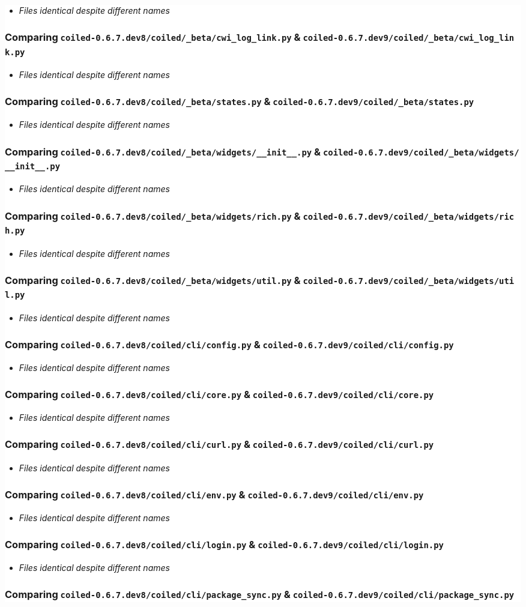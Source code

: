  * *Files identical despite different names*

### Comparing `coiled-0.6.7.dev8/coiled/_beta/cwi_log_link.py` & `coiled-0.6.7.dev9/coiled/_beta/cwi_log_link.py`

 * *Files identical despite different names*

### Comparing `coiled-0.6.7.dev8/coiled/_beta/states.py` & `coiled-0.6.7.dev9/coiled/_beta/states.py`

 * *Files identical despite different names*

### Comparing `coiled-0.6.7.dev8/coiled/_beta/widgets/__init__.py` & `coiled-0.6.7.dev9/coiled/_beta/widgets/__init__.py`

 * *Files identical despite different names*

### Comparing `coiled-0.6.7.dev8/coiled/_beta/widgets/rich.py` & `coiled-0.6.7.dev9/coiled/_beta/widgets/rich.py`

 * *Files identical despite different names*

### Comparing `coiled-0.6.7.dev8/coiled/_beta/widgets/util.py` & `coiled-0.6.7.dev9/coiled/_beta/widgets/util.py`

 * *Files identical despite different names*

### Comparing `coiled-0.6.7.dev8/coiled/cli/config.py` & `coiled-0.6.7.dev9/coiled/cli/config.py`

 * *Files identical despite different names*

### Comparing `coiled-0.6.7.dev8/coiled/cli/core.py` & `coiled-0.6.7.dev9/coiled/cli/core.py`

 * *Files identical despite different names*

### Comparing `coiled-0.6.7.dev8/coiled/cli/curl.py` & `coiled-0.6.7.dev9/coiled/cli/curl.py`

 * *Files identical despite different names*

### Comparing `coiled-0.6.7.dev8/coiled/cli/env.py` & `coiled-0.6.7.dev9/coiled/cli/env.py`

 * *Files identical despite different names*

### Comparing `coiled-0.6.7.dev8/coiled/cli/login.py` & `coiled-0.6.7.dev9/coiled/cli/login.py`

 * *Files identical despite different names*

### Comparing `coiled-0.6.7.dev8/coiled/cli/package_sync.py` & `coiled-0.6.7.dev9/coiled/cli/package_sync.py`
